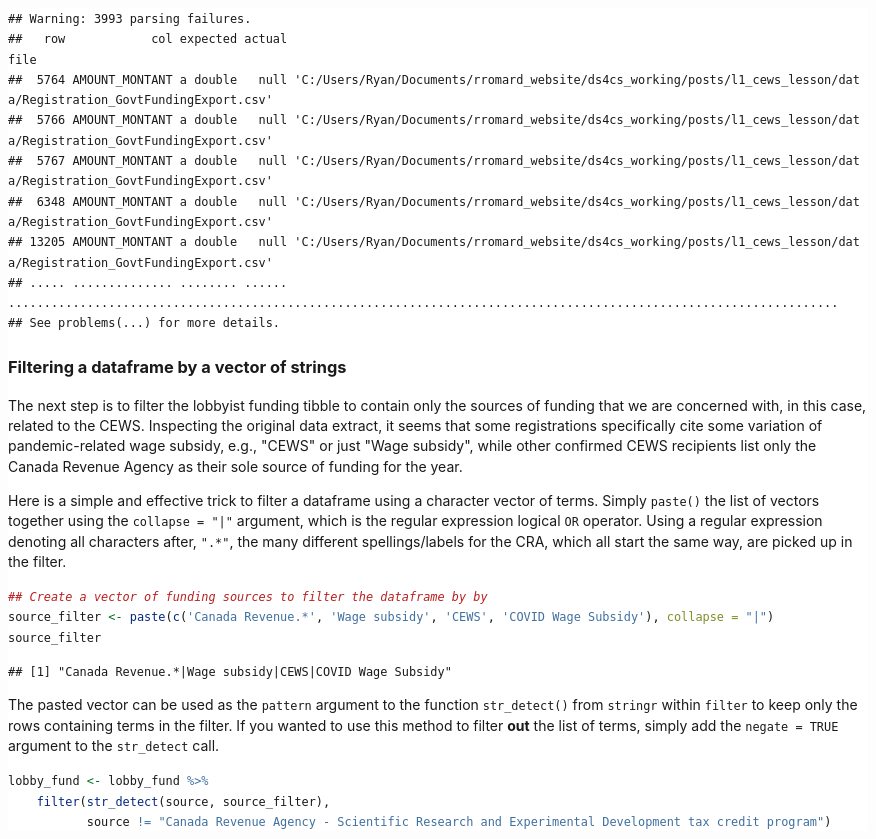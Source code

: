 ```
## Warning: 3993 parsing failures.
##   row            col expected actual                                                                                                                 file
##  5764 AMOUNT_MONTANT a double   null 'C:/Users/Ryan/Documents/rromard_website/ds4cs_working/posts/l1_cews_lesson/data/Registration_GovtFundingExport.csv'
##  5766 AMOUNT_MONTANT a double   null 'C:/Users/Ryan/Documents/rromard_website/ds4cs_working/posts/l1_cews_lesson/data/Registration_GovtFundingExport.csv'
##  5767 AMOUNT_MONTANT a double   null 'C:/Users/Ryan/Documents/rromard_website/ds4cs_working/posts/l1_cews_lesson/data/Registration_GovtFundingExport.csv'
##  6348 AMOUNT_MONTANT a double   null 'C:/Users/Ryan/Documents/rromard_website/ds4cs_working/posts/l1_cews_lesson/data/Registration_GovtFundingExport.csv'
## 13205 AMOUNT_MONTANT a double   null 'C:/Users/Ryan/Documents/rromard_website/ds4cs_working/posts/l1_cews_lesson/data/Registration_GovtFundingExport.csv'
## ..... .............. ........ ...... ....................................................................................................................
## See problems(...) for more details.
```

### Filtering a dataframe by a vector of strings

The next step is to filter the lobbyist funding tibble to contain only the sources of funding that we are concerned with, in this case, related to the CEWS. Inspecting the original data extract, it seems that some registrations specifically cite some variation of pandemic-related wage subsidy, e.g., "CEWS" or just "Wage subsidy", while other confirmed CEWS recipients list only the Canada Revenue Agency as their sole source of funding for the year.

Here is a simple and effective trick to filter a dataframe using a character vector of terms. Simply `paste()` the list of vectors together using the `collapse = "|"` argument, which is the regular expression logical `OR` operator. Using a regular expression denoting all characters after, `".*"`, the many different spellings/labels for the CRA, which all start the same way, are picked up in the filter.


```r
## Create a vector of funding sources to filter the dataframe by by
source_filter <- paste(c('Canada Revenue.*', 'Wage subsidy', 'CEWS', 'COVID Wage Subsidy'), collapse = "|")
source_filter
```

```
## [1] "Canada Revenue.*|Wage subsidy|CEWS|COVID Wage Subsidy"
```

The pasted vector can be used as the `pattern` argument to the function `str_detect()` from `stringr` within `filter` to keep only the rows containing terms in the filter. If you wanted to use this method to filter **out** the list of terms, simply add the `negate = TRUE` argument to the `str_detect` call.


```r
lobby_fund <- lobby_fund %>% 
    filter(str_detect(source, source_filter),
           source != "Canada Revenue Agency - Scientific Research and Experimental Development tax credit program")
```
